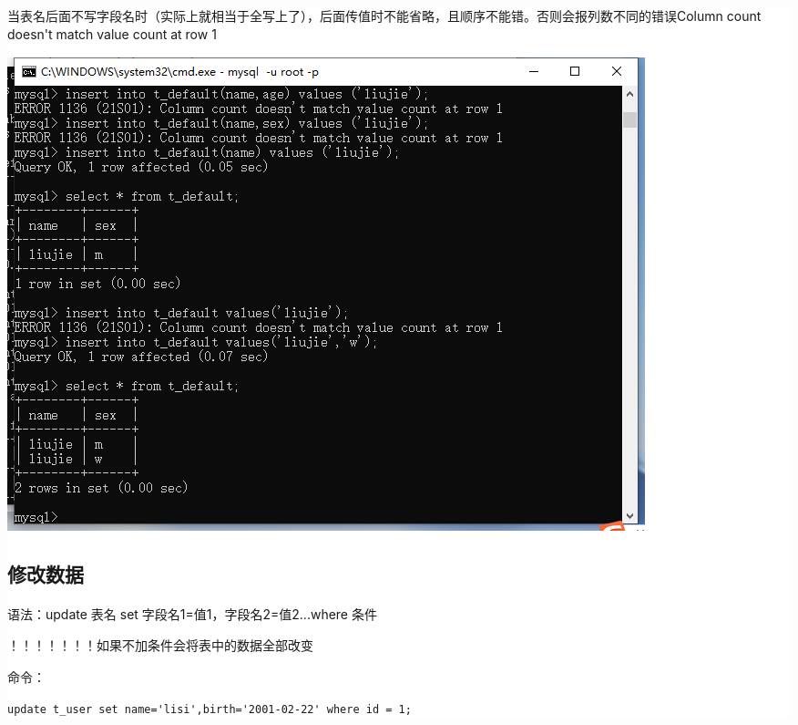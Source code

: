当表名后面不写字段名时（实际上就相当于全写上了），后面传值时不能省略，且顺序不能错。否则会报列数不同的错误Column count doesn't match value count at row 1

![image-20210624223059320](12表的操作.assets/image-20210624223059320.png)

## 修改数据

语法：update 表名 set 字段名1=值1，字段名2=值2...where 条件

！！！！！！！如果不加条件会将表中的数据全部改变

命令： 

```mysql
update t_user set name='lisi',birth='2001-02-22' where id = 1;
```
